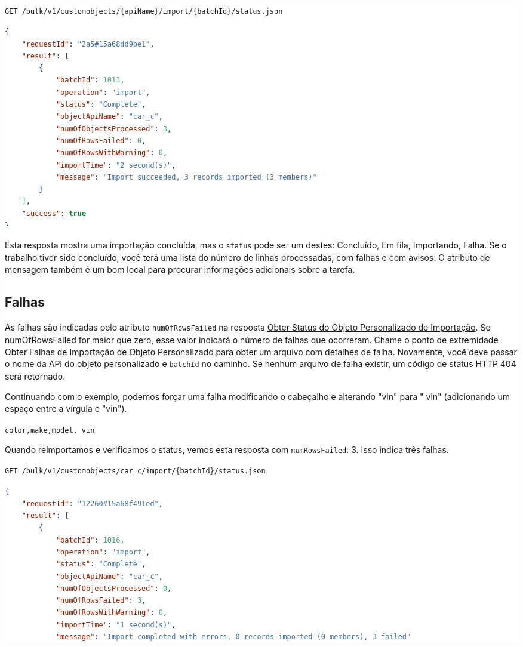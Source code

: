 ```
GET /bulk/v1/customobjects/{apiName}/import/{batchId}/status.json
```

```json
{
    "requestId": "2a5#15a68dd9be1",
    "result": [
        {
            "batchId": 1013,
            "operation": "import",
            "status": "Complete",
            "objectApiName": "car_c",
            "numOfObjectsProcessed": 3,
            "numOfRowsFailed": 0,
            "numOfRowsWithWarning": 0,
            "importTime": "2 second(s)",
            "message": "Import succeeded, 3 records imported (3 members)"
        }
    ],
    "success": true
}
```

Esta resposta mostra uma importação concluída, mas o `status` pode ser um destes: Concluído, Em fila, Importando, Falha. Se o trabalho tiver sido concluído, você terá uma lista do número de linhas processadas, com falhas e com avisos. O atributo de mensagem também é um bom local para procurar informações adicionais sobre a tarefa.

## Falhas

As falhas são indicadas pelo atributo `numOfRowsFailed` na resposta [Obter Status do Objeto Personalizado de Importação](https://developer.adobe.com/marketo-apis/api/mapi/#tag/Bulk-Import-Custom-Objects/operation/getImportCustomObjectStatusUsingGET). Se numOfRowsFailed for maior que zero, esse valor indicará o número de falhas que ocorreram. Chame o ponto de extremidade [Obter Falhas de Importação de Objeto Personalizado](https://developer.adobe.com/marketo-apis/api/mapi/#tag/Bulk-Import-Custom-Objects/operation/getImportCustomObjectFailuresUsingGET) para obter um arquivo com detalhes de falha. Novamente, você deve passar o nome da API do objeto personalizado e `batchId` no caminho. Se nenhum arquivo de falha existir, um código de status HTTP 404 será retornado.

Continuando com o exemplo, podemos forçar uma falha modificando o cabeçalho e alterando &quot;vin&quot; para &quot; vin&quot; (adicionando um espaço entre a vírgula e &quot;vin&quot;).

```
color,make,model, vin
```

Quando reimportamos e verificamos o status, vemos esta resposta com `numRowsFailed`: 3. Isso indica três falhas.

```
GET /bulk/v1/customobjects/car_c/import/{batchId}/status.json
```

```json
{
    "requestId": "12260#15a68f491ed",
    "result": [
        {
            "batchId": 1016,
            "operation": "import",
            "status": "Complete",
            "objectApiName": "car_c",
            "numOfObjectsProcessed": 0,
            "numOfRowsFailed": 3,
            "numOfRowsWithWarning": 0,
            "importTime": "1 second(s)",
            "message": "Import completed with errors, 0 records imported (0 members), 3 failed"
```
